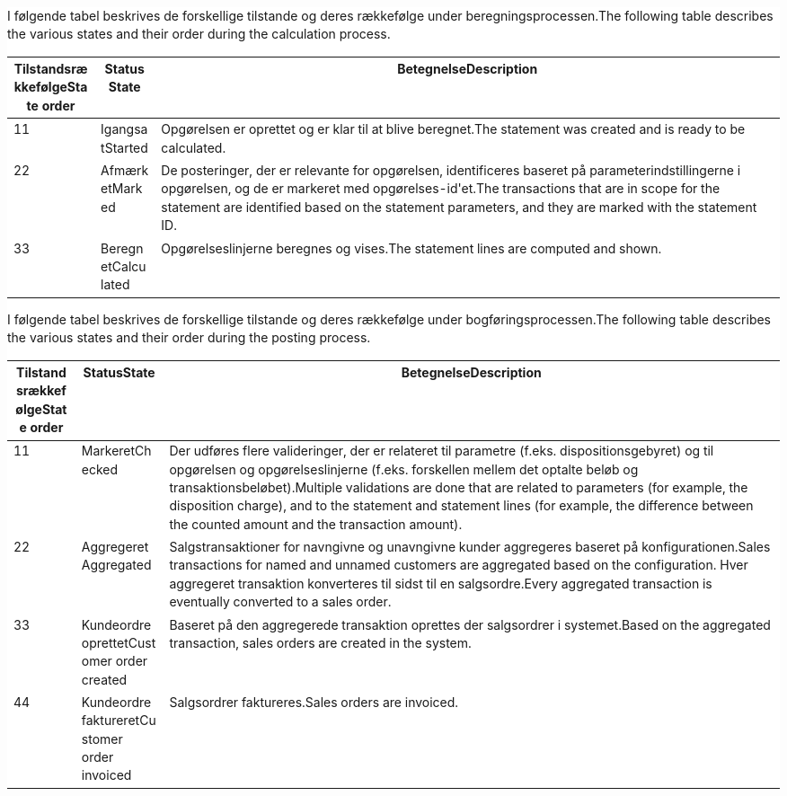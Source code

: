 <span data-ttu-id="c4875-158">I følgende tabel beskrives de forskellige tilstande og deres rækkefølge under beregningsprocessen.</span><span class="sxs-lookup"><span data-stu-id="c4875-158">The following table describes the various states and their order during the calculation process.</span></span>

| <span data-ttu-id="c4875-159">Tilstandsrækkefølge</span><span class="sxs-lookup"><span data-stu-id="c4875-159">State order</span></span> | <span data-ttu-id="c4875-160">Status</span><span class="sxs-lookup"><span data-stu-id="c4875-160">State</span></span>      | <span data-ttu-id="c4875-161">Betegnelse</span><span class="sxs-lookup"><span data-stu-id="c4875-161">Description</span></span> |
|-------------|------------|-------------|
| <span data-ttu-id="c4875-162">1</span><span class="sxs-lookup"><span data-stu-id="c4875-162">1</span></span>           | <span data-ttu-id="c4875-163">Igangsat</span><span class="sxs-lookup"><span data-stu-id="c4875-163">Started</span></span>    | <span data-ttu-id="c4875-164">Opgørelsen er oprettet og er klar til at blive beregnet.</span><span class="sxs-lookup"><span data-stu-id="c4875-164">The statement was created and is ready to be calculated.</span></span> |
| <span data-ttu-id="c4875-165">2</span><span class="sxs-lookup"><span data-stu-id="c4875-165">2</span></span>           | <span data-ttu-id="c4875-166">Afmærket</span><span class="sxs-lookup"><span data-stu-id="c4875-166">Marked</span></span>     | <span data-ttu-id="c4875-167">De posteringer, der er relevante for opgørelsen, identificeres baseret på parameterindstillingerne i opgørelsen, og de er markeret med opgørelses-id'et.</span><span class="sxs-lookup"><span data-stu-id="c4875-167">The transactions that are in scope for the statement are identified based on the statement parameters, and they are marked with the statement ID.</span></span> |
| <span data-ttu-id="c4875-168">3</span><span class="sxs-lookup"><span data-stu-id="c4875-168">3</span></span>           | <span data-ttu-id="c4875-169">Beregnet</span><span class="sxs-lookup"><span data-stu-id="c4875-169">Calculated</span></span> | <span data-ttu-id="c4875-170">Opgørelseslinjerne beregnes og vises.</span><span class="sxs-lookup"><span data-stu-id="c4875-170">The statement lines are computed and shown.</span></span> |

<span data-ttu-id="c4875-171">I følgende tabel beskrives de forskellige tilstande og deres rækkefølge under bogføringsprocessen.</span><span class="sxs-lookup"><span data-stu-id="c4875-171">The following table describes the various states and their order during the posting process.</span></span>

| <span data-ttu-id="c4875-172">Tilstandsrækkefølge</span><span class="sxs-lookup"><span data-stu-id="c4875-172">State order</span></span> | <span data-ttu-id="c4875-173">Status</span><span class="sxs-lookup"><span data-stu-id="c4875-173">State</span></span>                   | <span data-ttu-id="c4875-174">Betegnelse</span><span class="sxs-lookup"><span data-stu-id="c4875-174">Description</span></span> |
|-------------|-------------------------|-------------|
| <span data-ttu-id="c4875-175">1</span><span class="sxs-lookup"><span data-stu-id="c4875-175">1</span></span>           | <span data-ttu-id="c4875-176">Markeret</span><span class="sxs-lookup"><span data-stu-id="c4875-176">Checked</span></span>                 | <span data-ttu-id="c4875-177">Der udføres flere valideringer, der er relateret til parametre (f.eks. dispositionsgebyret) og til opgørelsen og opgørelseslinjerne (f.eks. forskellen mellem det optalte beløb og transaktionsbeløbet).</span><span class="sxs-lookup"><span data-stu-id="c4875-177">Multiple validations are done that are related to parameters (for example, the disposition charge), and to the statement and statement lines (for example, the difference between the counted amount and the transaction amount).</span></span> |
| <span data-ttu-id="c4875-178">2</span><span class="sxs-lookup"><span data-stu-id="c4875-178">2</span></span>           | <span data-ttu-id="c4875-179">Aggregeret</span><span class="sxs-lookup"><span data-stu-id="c4875-179">Aggregated</span></span>              | <span data-ttu-id="c4875-180">Salgstransaktioner for navngivne og unavngivne kunder aggregeres baseret på konfigurationen.</span><span class="sxs-lookup"><span data-stu-id="c4875-180">Sales transactions for named and unnamed customers are aggregated based on the configuration.</span></span> <span data-ttu-id="c4875-181">Hver aggregeret transaktion konverteres til sidst til en salgsordre.</span><span class="sxs-lookup"><span data-stu-id="c4875-181">Every aggregated transaction is eventually converted to a sales order.</span></span> |
| <span data-ttu-id="c4875-182">3</span><span class="sxs-lookup"><span data-stu-id="c4875-182">3</span></span>           | <span data-ttu-id="c4875-183">Kundeordre oprettet</span><span class="sxs-lookup"><span data-stu-id="c4875-183">Customer order created</span></span>  | <span data-ttu-id="c4875-184">Baseret på den aggregerede transaktion oprettes der salgsordrer i systemet.</span><span class="sxs-lookup"><span data-stu-id="c4875-184">Based on the aggregated transaction, sales orders are created in the system.</span></span> |
| <span data-ttu-id="c4875-185">4</span><span class="sxs-lookup"><span data-stu-id="c4875-185">4</span></span>           | <span data-ttu-id="c4875-186">Kundeordre faktureret</span><span class="sxs-lookup"><span data-stu-id="c4875-186">Customer order invoiced</span></span> | <span data-ttu-id="c4875-187">Salgsordrer faktureres.</span><span class="sxs-lookup"><span data-stu-id="c4875-187">Sales orders are invoiced.</span></span> |